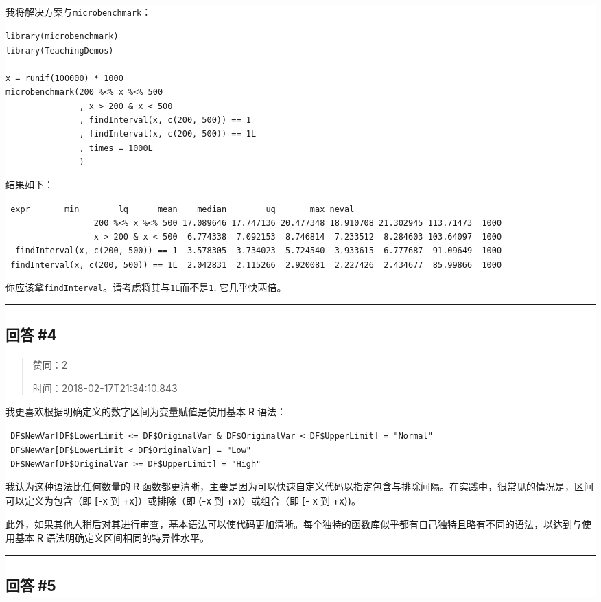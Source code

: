 我将解决方案与`microbenchmark`：

```
library(microbenchmark)
library(TeachingDemos)

x = runif(100000) * 1000
microbenchmark(200 %<% x %<% 500
               , x > 200 & x < 500
               , findInterval(x, c(200, 500)) == 1
               , findInterval(x, c(200, 500)) == 1L
               , times = 1000L
               ) 
```

结果如下：

```
 expr       min        lq      mean    median        uq       max neval
                  200 %<% x %<% 500 17.089646 17.747136 20.477348 18.910708 21.302945 113.71473  1000
                  x > 200 & x < 500  6.774338  7.092153  8.746814  7.233512  8.284603 103.64097  1000
  findInterval(x, c(200, 500)) == 1  3.578305  3.734023  5.724540  3.933615  6.777687  91.09649  1000
 findInterval(x, c(200, 500)) == 1L  2.042831  2.115266  2.920081  2.227426  2.434677  85.99866  1000 
```

你应该拿`findInterval`。请考虑将其与`1L`而不是`1`. 它几乎快两倍。

* * *

## 回答 #4

> 赞同：2
> 
> 时间：2018-02-17T21:34:10.843

我更喜欢根据明确定义的数字区间为变量赋值是使用基本 R 语法：

```
 DF$NewVar[DF$LowerLimit <= DF$OriginalVar & DF$OriginalVar < DF$UpperLimit] = "Normal"
 DF$NewVar[DF$LowerLimit < DF$OriginalVar] = "Low"
 DF$NewVar[DF$OriginalVar >= DF$UpperLimit] = "High" 
```

我认为这种语法比任何数量的 R 函数都更清晰，主要是因为可以快速自定义代码以指定包含与排除间隔。在实践中，很常见的情况是，区间可以定义为包含（即 [-x 到 +x]）或排除（即 (-x 到 +x)）或组合（即 [- x 到 +x))。

此外，如果其他人稍后对其进行审查，基本语法可以使代码更加清晰。每个独特的函数库似乎都有自己独特且略有不同的语法，以达到与使用基本 R 语法明确定义区间相同的特异性水平。

* * *

## 回答 #5
